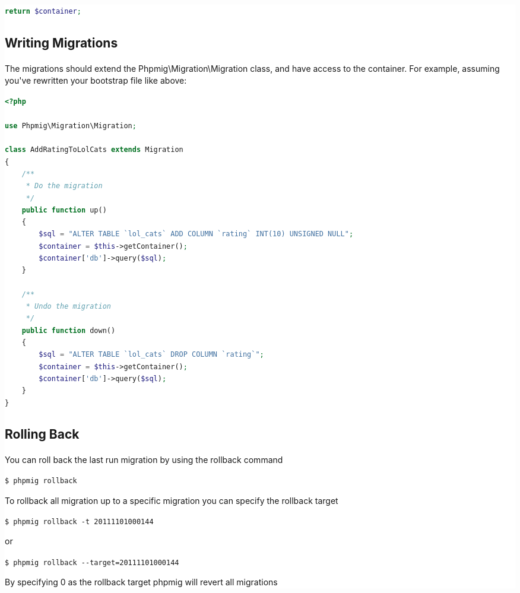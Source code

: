 ``` php
return $container;
```

Writing Migrations
------------------

The migrations should extend the Phpmig\Migration\Migration class, and have
access to the container. For example, assuming you've rewritten your bootstrap
file like above:

``` php
<?php

use Phpmig\Migration\Migration;

class AddRatingToLolCats extends Migration
{
    /**
     * Do the migration
     */
    public function up()
    {
        $sql = "ALTER TABLE `lol_cats` ADD COLUMN `rating` INT(10) UNSIGNED NULL";
        $container = $this->getContainer(); 
        $container['db']->query($sql);
    }

    /**
     * Undo the migration
     */
    public function down()
    {
        $sql = "ALTER TABLE `lol_cats` DROP COLUMN `rating`";
        $container = $this->getContainer(); 
        $container['db']->query($sql);
    }
}
```

Rolling Back
------------

You can roll back the last run migration by using the rollback command

    $ phpmig rollback

To rollback all migration up to a specific migration you can specify the rollback target

    $ phpmig rollback -t 20111101000144

or

    $ phpmig rollback --target=20111101000144

By specifying 0 as the rollback target phpmig will revert all migrations 
